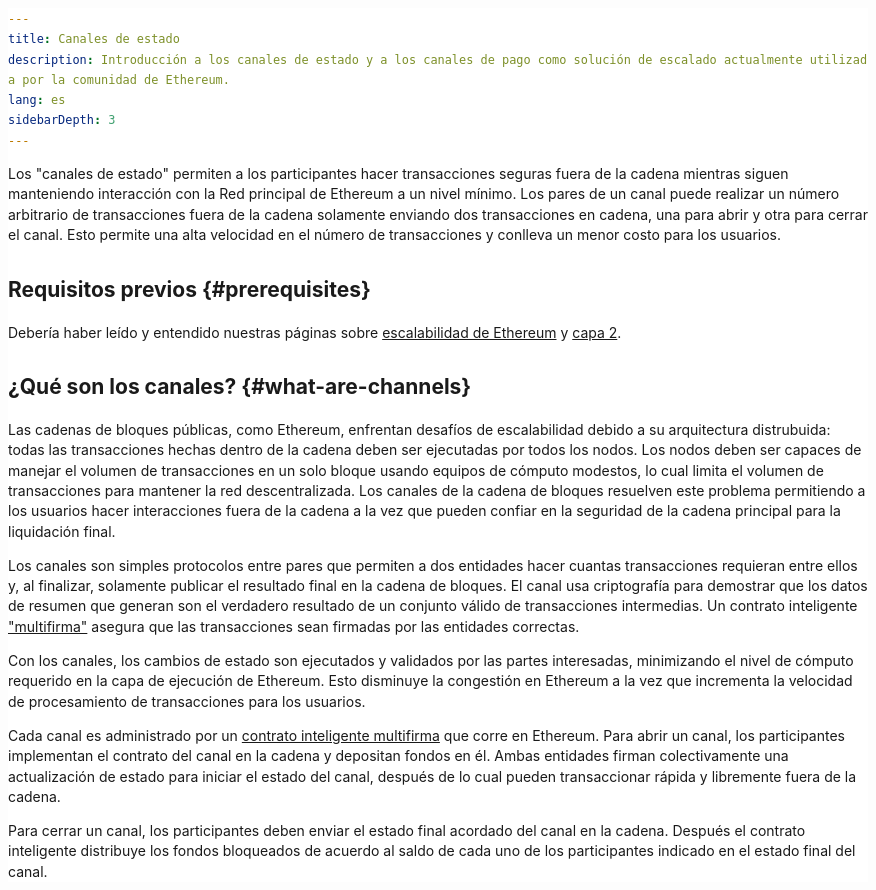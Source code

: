```yaml
---
title: Canales de estado
description: Introducción a los canales de estado y a los canales de pago como solución de escalado actualmente utilizada por la comunidad de Ethereum.
lang: es
sidebarDepth: 3
---
```


Los "canales de estado" permiten a los participantes hacer transacciones seguras fuera de la cadena mientras siguen manteniendo interacción con la Red principal de Ethereum a un nivel mínimo. Los pares de un canal puede realizar un número arbitrario de transacciones fuera de la cadena solamente enviando dos transacciones en cadena, una para abrir y otra para cerrar el canal. Esto permite una alta velocidad en el número de transacciones y conlleva un menor costo para los usuarios.

## Requisitos previos \{#prerequisites}

Debería haber leído y entendido nuestras páginas sobre [escalabilidad de Ethereum](/developers/docs/scaling/) y [capa 2](/layer-2/).

## ¿Qué son los canales? \{#what-are-channels}

Las cadenas de bloques públicas, como Ethereum, enfrentan desafíos de escalabilidad debido a su arquitectura distrubuida: todas las transacciones hechas dentro de la cadena deben ser ejecutadas por todos los nodos. Los nodos deben ser capaces de manejar el volumen de transacciones en un solo bloque usando equipos de cómputo modestos, lo cual limita el volumen de transacciones para mantener la red descentralizada. Los canales de la cadena de bloques resuelven este problema permitiendo a los usuarios hacer interacciones fuera de la cadena a la vez que pueden confiar en la seguridad de la cadena principal para la liquidación final.

Los canales son simples protocolos entre pares que permiten a dos entidades hacer cuantas transacciones requieran entre ellos y, al finalizar, solamente publicar el resultado final en la cadena de bloques. El canal usa criptografía para demostrar que los datos de resumen que generan son el verdadero resultado de un conjunto válido de transacciones intermedias. Un contrato inteligente ["multifirma"](/developers/docs/smart-contracts/#multisig) asegura que las transacciones sean firmadas por las entidades correctas.

Con los canales, los cambios de estado son ejecutados y validados por las partes interesadas, minimizando el nivel de cómputo requerido en la capa de ejecución de Ethereum. Esto disminuye la congestión en Ethereum a la vez que incrementa la velocidad de procesamiento de transacciones para los usuarios.

Cada canal es administrado por un [contrato inteligente multifirma](/developers/docs/smart-contracts/#multisig) que corre en Ethereum. Para abrir un canal, los participantes implementan el contrato del canal en la cadena y depositan fondos en él. Ambas entidades firman colectivamente una actualización de estado para iniciar el estado del canal, después de lo cual pueden transaccionar rápida y libremente fuera de la cadena.

Para cerrar un canal, los participantes deben enviar el estado final acordado del canal en la cadena. Después el contrato inteligente distribuye los fondos bloqueados de acuerdo al saldo de cada uno de los participantes indicado en el estado final del canal.
